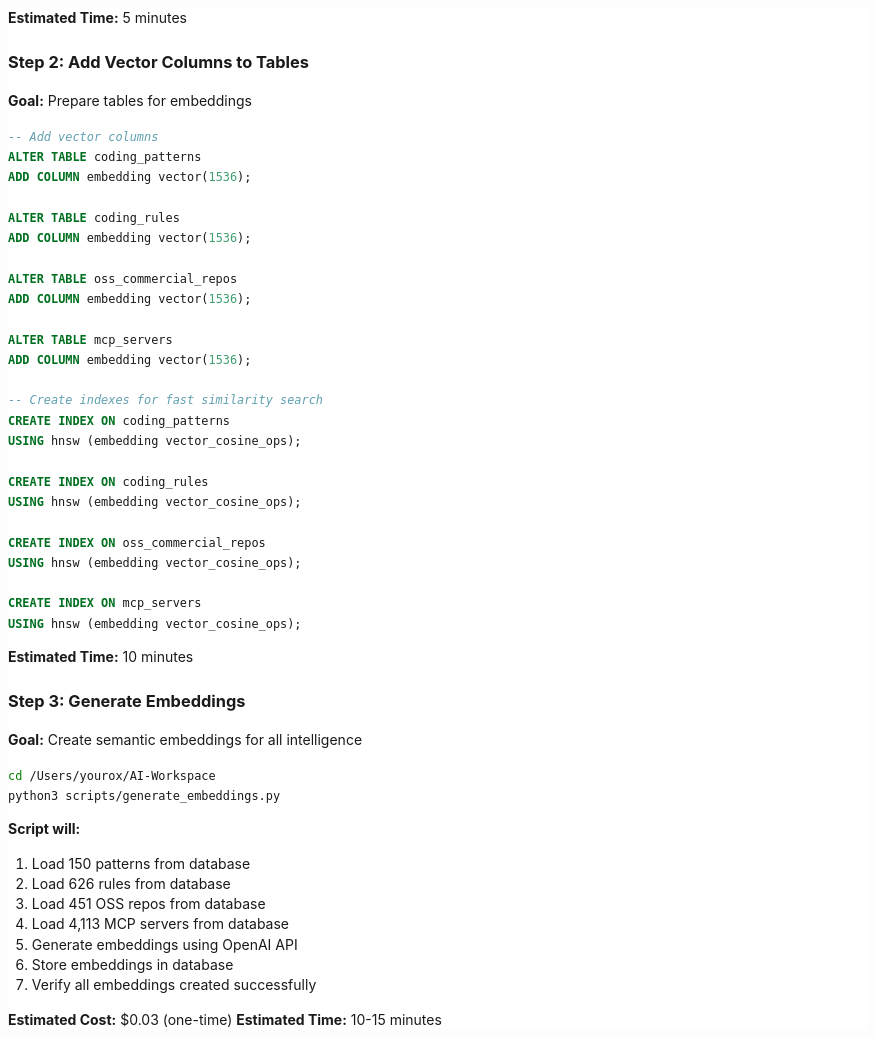 **Estimated Time:** 5 minutes

### Step 2: Add Vector Columns to Tables
**Goal:** Prepare tables for embeddings

```sql
-- Add vector columns
ALTER TABLE coding_patterns
ADD COLUMN embedding vector(1536);

ALTER TABLE coding_rules
ADD COLUMN embedding vector(1536);

ALTER TABLE oss_commercial_repos
ADD COLUMN embedding vector(1536);

ALTER TABLE mcp_servers
ADD COLUMN embedding vector(1536);

-- Create indexes for fast similarity search
CREATE INDEX ON coding_patterns
USING hnsw (embedding vector_cosine_ops);

CREATE INDEX ON coding_rules
USING hnsw (embedding vector_cosine_ops);

CREATE INDEX ON oss_commercial_repos
USING hnsw (embedding vector_cosine_ops);

CREATE INDEX ON mcp_servers
USING hnsw (embedding vector_cosine_ops);
```

**Estimated Time:** 10 minutes

### Step 3: Generate Embeddings
**Goal:** Create semantic embeddings for all intelligence

```bash
cd /Users/yourox/AI-Workspace
python3 scripts/generate_embeddings.py
```

**Script will:**
1. Load 150 patterns from database
2. Load 626 rules from database
3. Load 451 OSS repos from database
4. Load 4,113 MCP servers from database
5. Generate embeddings using OpenAI API
6. Store embeddings in database
7. Verify all embeddings created successfully

**Estimated Cost:** $0.03 (one-time)
**Estimated Time:** 10-15 minutes
